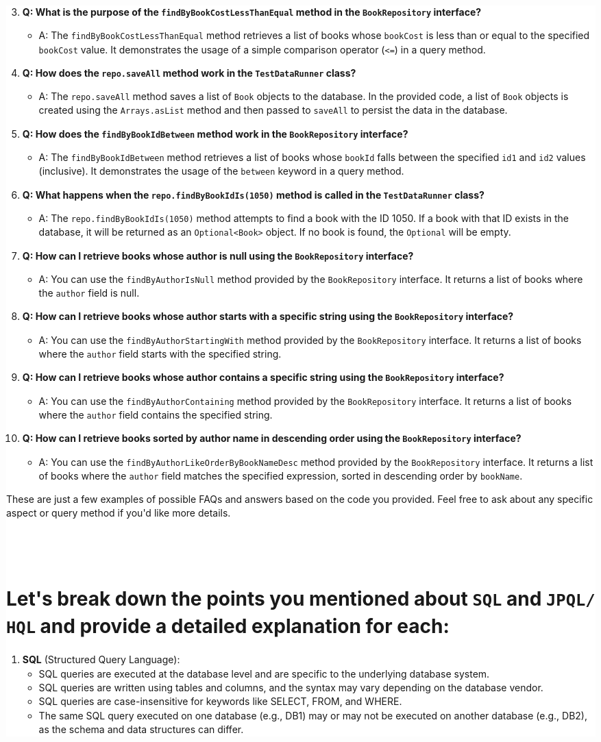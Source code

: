 3. **Q: What is the purpose of the `findByBookCostLessThanEqual` method in the `BookRepository` interface?**<br/>
   - A: The `findByBookCostLessThanEqual` method retrieves a list of books whose `bookCost` is less than or equal to the specified `bookCost` value. It demonstrates the usage of a simple comparison operator (`<=`) in a query method.

4. **Q: How does the `repo.saveAll` method work in the `TestDataRunner` class?**<br/>
   - A: The `repo.saveAll` method saves a list of `Book` objects to the database. In the provided code, a list of `Book` objects is created using the `Arrays.asList` method and then passed to `saveAll` to persist the data in the database.

5. **Q: How does the `findByBookIdBetween` method work in the `BookRepository` interface?**<br/>
   - A: The `findByBookIdBetween` method retrieves a list of books whose `bookId` falls between the specified `id1` and `id2` values (inclusive). It demonstrates the usage of the `between` keyword in a query method.

6. **Q: What happens when the `repo.findByBookIdIs(1050)` method is called in the `TestDataRunner` class?**<br/>
   - A: The `repo.findByBookIdIs(1050)` method attempts to find a book with the ID 1050. If a book with that ID exists in the database, it will be returned as an `Optional<Book>` object. If no book is found, the `Optional` will be empty.

7. **Q: How can I retrieve books whose author is null using the `BookRepository` interface?**<br/>
   - A: You can use the `findByAuthorIsNull` method provided by the `BookRepository` interface. It returns a list of books where the `author` field is null.

8. **Q: How can I retrieve books whose author starts with a specific string using the `BookRepository` interface?**<br/>
   - A: You can use the `findByAuthorStartingWith` method provided by the `BookRepository` interface. It returns a list of books where the `author` field starts with the specified string.

9. **Q: How can I retrieve books whose author contains a specific string using the `BookRepository` interface?**<br/>
   - A: You can use the `findByAuthorContaining` method provided by the `BookRepository` interface. It returns a list of books where the `author` field contains the specified string.

10. **Q: How can I retrieve books sorted by author name in descending order using the `BookRepository` interface?**<br/>
    - A: You can use the `findByAuthorLikeOrderByBookNameDesc` method provided by the `BookRepository` interface. It returns a list of books where the `author` field matches the specified expression, sorted in descending order by `bookName`.

These are just a few examples of possible FAQs and answers based on the code you provided. Feel free to ask about any specific aspect or query method if you'd like more details.

<br/>
<br/>

# Let's break down the points you mentioned about `SQL` and `JPQL/HQL` and provide a detailed explanation for each:

1. **SQL** (Structured Query Language):
   - SQL queries are executed at the database level and are specific to the underlying database system.
   - SQL queries are written using tables and columns, and the syntax may vary depending on the database vendor.
   - SQL queries are case-insensitive for keywords like SELECT, FROM, and WHERE.
   - The same SQL query executed on one database (e.g., DB1) may or may not be executed on another database (e.g., DB2), as the schema and data structures can differ.
